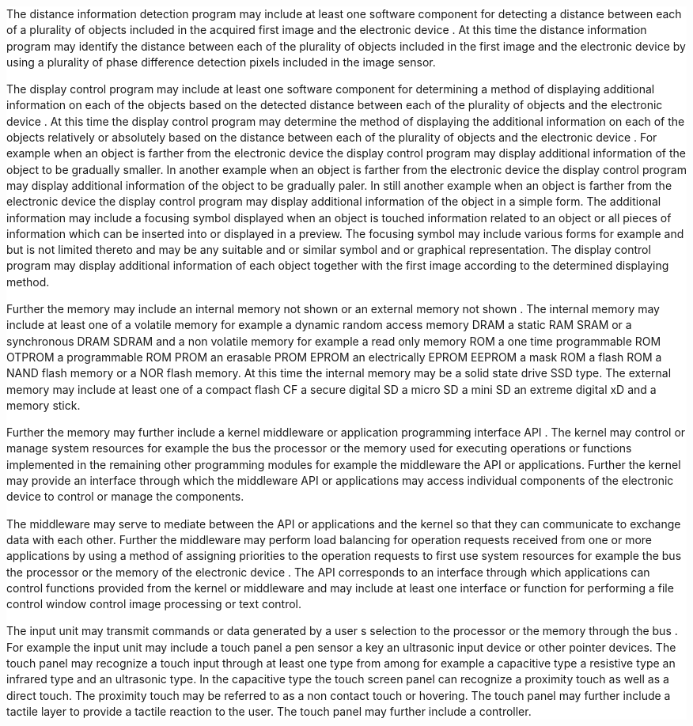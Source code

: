 The distance information detection program may include at least one software component for detecting a distance between each of a plurality of objects included in the acquired first image and the electronic device . At this time the distance information program may identify the distance between each of the plurality of objects included in the first image and the electronic device by using a plurality of phase difference detection pixels included in the image sensor.

The display control program may include at least one software component for determining a method of displaying additional information on each of the objects based on the detected distance between each of the plurality of objects and the electronic device . At this time the display control program may determine the method of displaying the additional information on each of the objects relatively or absolutely based on the distance between each of the plurality of objects and the electronic device . For example when an object is farther from the electronic device the display control program may display additional information of the object to be gradually smaller. In another example when an object is farther from the electronic device the display control program may display additional information of the object to be gradually paler. In still another example when an object is farther from the electronic device the display control program may display additional information of the object in a simple form. The additional information may include a focusing symbol displayed when an object is touched information related to an object or all pieces of information which can be inserted into or displayed in a preview. The focusing symbol may include various forms for example and but is not limited thereto and may be any suitable and or similar symbol and or graphical representation. The display control program may display additional information of each object together with the first image according to the determined displaying method.

Further the memory may include an internal memory not shown or an external memory not shown . The internal memory may include at least one of a volatile memory for example a dynamic random access memory DRAM a static RAM SRAM or a synchronous DRAM SDRAM and a non volatile memory for example a read only memory ROM a one time programmable ROM OTPROM a programmable ROM PROM an erasable PROM EPROM an electrically EPROM EEPROM a mask ROM a flash ROM a NAND flash memory or a NOR flash memory. At this time the internal memory may be a solid state drive SSD type. The external memory may include at least one of a compact flash CF a secure digital SD a micro SD a mini SD an extreme digital xD and a memory stick.

Further the memory may further include a kernel middleware or application programming interface API . The kernel may control or manage system resources for example the bus the processor or the memory used for executing operations or functions implemented in the remaining other programming modules for example the middleware the API or applications. Further the kernel may provide an interface through which the middleware API or applications may access individual components of the electronic device to control or manage the components.

The middleware may serve to mediate between the API or applications and the kernel so that they can communicate to exchange data with each other. Further the middleware may perform load balancing for operation requests received from one or more applications by using a method of assigning priorities to the operation requests to first use system resources for example the bus the processor or the memory of the electronic device . The API corresponds to an interface through which applications can control functions provided from the kernel or middleware and may include at least one interface or function for performing a file control window control image processing or text control.

The input unit may transmit commands or data generated by a user s selection to the processor or the memory through the bus . For example the input unit may include a touch panel a pen sensor a key an ultrasonic input device or other pointer devices. The touch panel may recognize a touch input through at least one type from among for example a capacitive type a resistive type an infrared type and an ultrasonic type. In the capacitive type the touch screen panel can recognize a proximity touch as well as a direct touch. The proximity touch may be referred to as a non contact touch or hovering. The touch panel may further include a tactile layer to provide a tactile reaction to the user. The touch panel may further include a controller.
